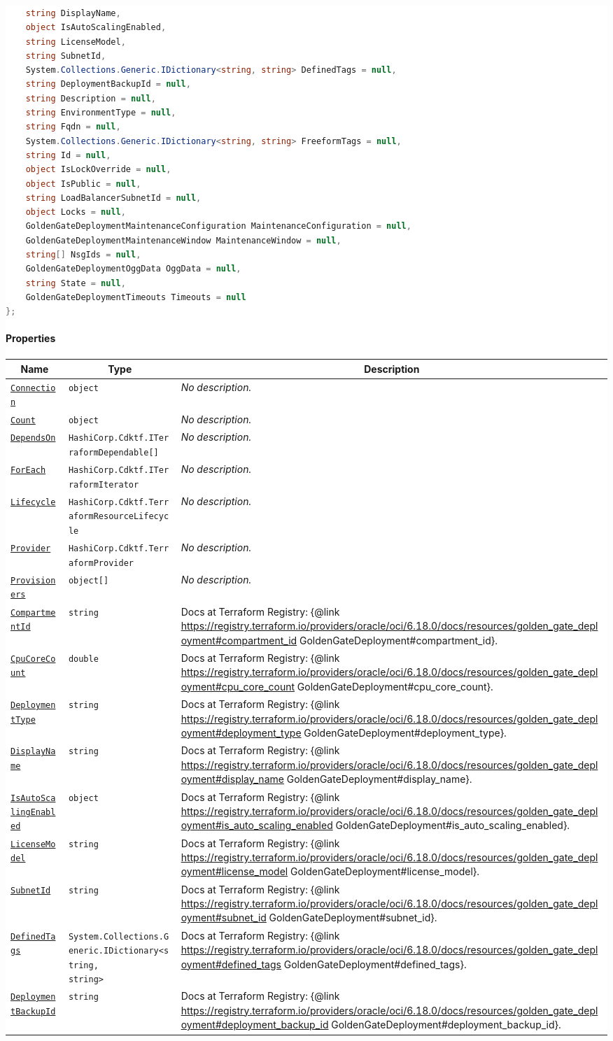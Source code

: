 ```csharp
    string DisplayName,
    object IsAutoScalingEnabled,
    string LicenseModel,
    string SubnetId,
    System.Collections.Generic.IDictionary<string, string> DefinedTags = null,
    string DeploymentBackupId = null,
    string Description = null,
    string EnvironmentType = null,
    string Fqdn = null,
    System.Collections.Generic.IDictionary<string, string> FreeformTags = null,
    string Id = null,
    object IsLockOverride = null,
    object IsPublic = null,
    string LoadBalancerSubnetId = null,
    object Locks = null,
    GoldenGateDeploymentMaintenanceConfiguration MaintenanceConfiguration = null,
    GoldenGateDeploymentMaintenanceWindow MaintenanceWindow = null,
    string[] NsgIds = null,
    GoldenGateDeploymentOggData OggData = null,
    string State = null,
    GoldenGateDeploymentTimeouts Timeouts = null
};
```

#### Properties <a name="Properties" id="Properties"></a>

| **Name** | **Type** | **Description** |
| --- | --- | --- |
| <code><a href="#rhizo-co-terraform-provider-oci.goldenGateDeployment.GoldenGateDeploymentConfig.property.connection">Connection</a></code> | <code>object</code> | *No description.* |
| <code><a href="#rhizo-co-terraform-provider-oci.goldenGateDeployment.GoldenGateDeploymentConfig.property.count">Count</a></code> | <code>object</code> | *No description.* |
| <code><a href="#rhizo-co-terraform-provider-oci.goldenGateDeployment.GoldenGateDeploymentConfig.property.dependsOn">DependsOn</a></code> | <code>HashiCorp.Cdktf.ITerraformDependable[]</code> | *No description.* |
| <code><a href="#rhizo-co-terraform-provider-oci.goldenGateDeployment.GoldenGateDeploymentConfig.property.forEach">ForEach</a></code> | <code>HashiCorp.Cdktf.ITerraformIterator</code> | *No description.* |
| <code><a href="#rhizo-co-terraform-provider-oci.goldenGateDeployment.GoldenGateDeploymentConfig.property.lifecycle">Lifecycle</a></code> | <code>HashiCorp.Cdktf.TerraformResourceLifecycle</code> | *No description.* |
| <code><a href="#rhizo-co-terraform-provider-oci.goldenGateDeployment.GoldenGateDeploymentConfig.property.provider">Provider</a></code> | <code>HashiCorp.Cdktf.TerraformProvider</code> | *No description.* |
| <code><a href="#rhizo-co-terraform-provider-oci.goldenGateDeployment.GoldenGateDeploymentConfig.property.provisioners">Provisioners</a></code> | <code>object[]</code> | *No description.* |
| <code><a href="#rhizo-co-terraform-provider-oci.goldenGateDeployment.GoldenGateDeploymentConfig.property.compartmentId">CompartmentId</a></code> | <code>string</code> | Docs at Terraform Registry: {@link https://registry.terraform.io/providers/oracle/oci/6.18.0/docs/resources/golden_gate_deployment#compartment_id GoldenGateDeployment#compartment_id}. |
| <code><a href="#rhizo-co-terraform-provider-oci.goldenGateDeployment.GoldenGateDeploymentConfig.property.cpuCoreCount">CpuCoreCount</a></code> | <code>double</code> | Docs at Terraform Registry: {@link https://registry.terraform.io/providers/oracle/oci/6.18.0/docs/resources/golden_gate_deployment#cpu_core_count GoldenGateDeployment#cpu_core_count}. |
| <code><a href="#rhizo-co-terraform-provider-oci.goldenGateDeployment.GoldenGateDeploymentConfig.property.deploymentType">DeploymentType</a></code> | <code>string</code> | Docs at Terraform Registry: {@link https://registry.terraform.io/providers/oracle/oci/6.18.0/docs/resources/golden_gate_deployment#deployment_type GoldenGateDeployment#deployment_type}. |
| <code><a href="#rhizo-co-terraform-provider-oci.goldenGateDeployment.GoldenGateDeploymentConfig.property.displayName">DisplayName</a></code> | <code>string</code> | Docs at Terraform Registry: {@link https://registry.terraform.io/providers/oracle/oci/6.18.0/docs/resources/golden_gate_deployment#display_name GoldenGateDeployment#display_name}. |
| <code><a href="#rhizo-co-terraform-provider-oci.goldenGateDeployment.GoldenGateDeploymentConfig.property.isAutoScalingEnabled">IsAutoScalingEnabled</a></code> | <code>object</code> | Docs at Terraform Registry: {@link https://registry.terraform.io/providers/oracle/oci/6.18.0/docs/resources/golden_gate_deployment#is_auto_scaling_enabled GoldenGateDeployment#is_auto_scaling_enabled}. |
| <code><a href="#rhizo-co-terraform-provider-oci.goldenGateDeployment.GoldenGateDeploymentConfig.property.licenseModel">LicenseModel</a></code> | <code>string</code> | Docs at Terraform Registry: {@link https://registry.terraform.io/providers/oracle/oci/6.18.0/docs/resources/golden_gate_deployment#license_model GoldenGateDeployment#license_model}. |
| <code><a href="#rhizo-co-terraform-provider-oci.goldenGateDeployment.GoldenGateDeploymentConfig.property.subnetId">SubnetId</a></code> | <code>string</code> | Docs at Terraform Registry: {@link https://registry.terraform.io/providers/oracle/oci/6.18.0/docs/resources/golden_gate_deployment#subnet_id GoldenGateDeployment#subnet_id}. |
| <code><a href="#rhizo-co-terraform-provider-oci.goldenGateDeployment.GoldenGateDeploymentConfig.property.definedTags">DefinedTags</a></code> | <code>System.Collections.Generic.IDictionary<string, string></code> | Docs at Terraform Registry: {@link https://registry.terraform.io/providers/oracle/oci/6.18.0/docs/resources/golden_gate_deployment#defined_tags GoldenGateDeployment#defined_tags}. |
| <code><a href="#rhizo-co-terraform-provider-oci.goldenGateDeployment.GoldenGateDeploymentConfig.property.deploymentBackupId">DeploymentBackupId</a></code> | <code>string</code> | Docs at Terraform Registry: {@link https://registry.terraform.io/providers/oracle/oci/6.18.0/docs/resources/golden_gate_deployment#deployment_backup_id GoldenGateDeployment#deployment_backup_id}. |